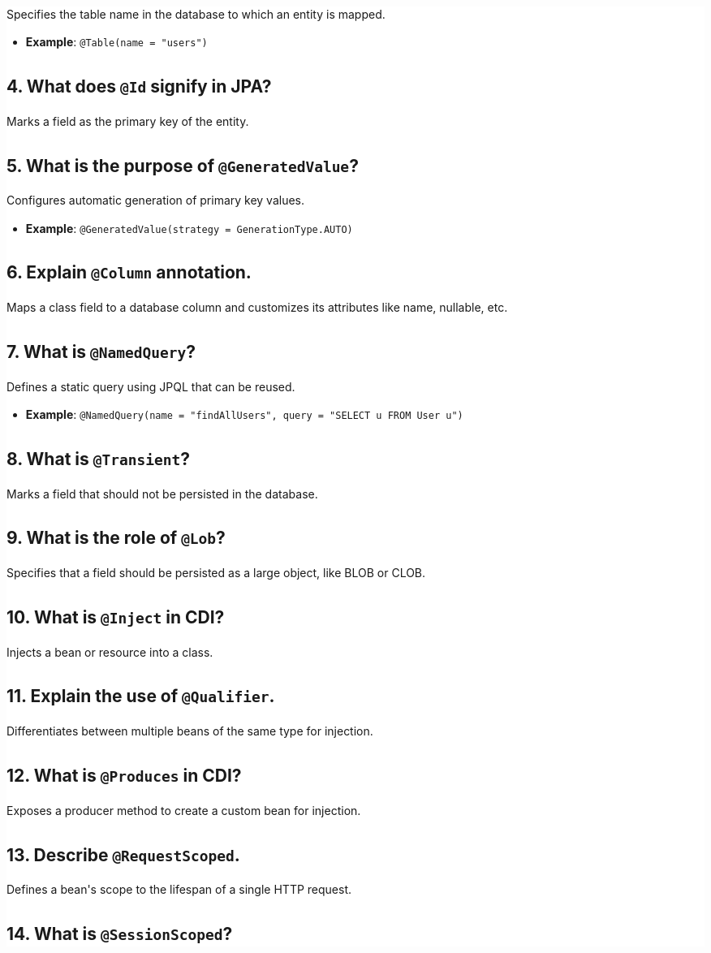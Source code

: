 Specifies the table name in the database to which an entity is mapped.

- **Example**: `@Table(name = "users")`

## 4. **What does `@Id` signify in JPA?**

Marks a field as the primary key of the entity.

## 5. **What is the purpose of `@GeneratedValue`?**

Configures automatic generation of primary key values.

- **Example**: `@GeneratedValue(strategy = GenerationType.AUTO)`

## 6. **Explain `@Column` annotation.**

Maps a class field to a database column and customizes its attributes like name, nullable, etc.

## 7. **What is `@NamedQuery`?**

Defines a static query using JPQL that can be reused.

- **Example**: `@NamedQuery(name = "findAllUsers", query = "SELECT u FROM User u")`

## 8. **What is `@Transient`?**

Marks a field that should not be persisted in the database.

## 9. **What is the role of `@Lob`?**

Specifies that a field should be persisted as a large object, like BLOB or CLOB.

## 10. **What is `@Inject` in CDI?**

Injects a bean or resource into a class.

## 11. **Explain the use of `@Qualifier`.**

Differentiates between multiple beans of the same type for injection.

## 12. **What is `@Produces` in CDI?**

Exposes a producer method to create a custom bean for injection.

## 13. **Describe `@RequestScoped`.**

Defines a bean's scope to the lifespan of a single HTTP request.

## 14. **What is `@SessionScoped`?**
